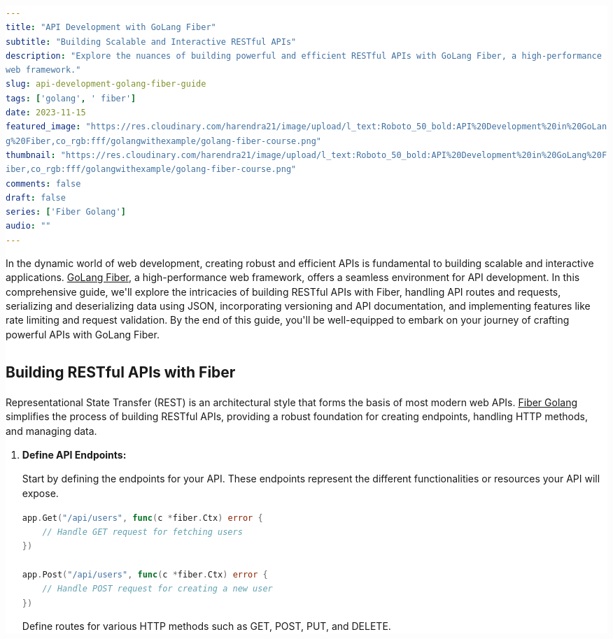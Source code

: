 ```yaml
---
title: "API Development with GoLang Fiber"
subtitle: "Building Scalable and Interactive RESTful APIs"
description: "Explore the nuances of building powerful and efficient RESTful APIs with GoLang Fiber, a high-performance web framework."
slug: api-development-golang-fiber-guide
tags: ['golang', ' fiber']
date: 2023-11-15
featured_image: "https://res.cloudinary.com/harendra21/image/upload/l_text:Roboto_50_bold:API%20Development%20in%20GoLang%20Fiber,co_rgb:fff/golangwithexample/golang-fiber-course.png"
thumbnail: "https://res.cloudinary.com/harendra21/image/upload/l_text:Roboto_50_bold:API%20Development%20in%20GoLang%20Fiber,co_rgb:fff/golangwithexample/golang-fiber-course.png"
comments: false
draft: false
series: ['Fiber Golang']
audio: ""
---
```



In the dynamic world of web development, creating robust and efficient APIs is fundamental to building scalable and interactive applications. [GoLang Fiber](https://golang.withcodeexample.com/blog/fiber-golang-powerful-web-framework/), a high-performance web framework, offers a seamless environment for API development. In this comprehensive guide, we'll explore the intricacies of building RESTful APIs with Fiber, handling API routes and requests, serializing and deserializing data using JSON, incorporating versioning and API documentation, and implementing features like rate limiting and request validation. By the end of this guide, you'll be well-equipped to embark on your journey of crafting powerful APIs with GoLang Fiber.

## Building RESTful APIs with Fiber

Representational State Transfer (REST) is an architectural style that forms the basis of most modern web APIs. [Fiber Golang](https://golang.withcodeexample.com/blog/fiber-golang-powerful-web-framework/) simplifies the process of building RESTful APIs, providing a robust foundation for creating endpoints, handling HTTP methods, and managing data.

1. **Define API Endpoints:**

   Start by defining the endpoints for your API. These endpoints represent the different functionalities or resources your API will expose.

   ```go
   app.Get("/api/users", func(c *fiber.Ctx) error {
       // Handle GET request for fetching users
   })

   app.Post("/api/users", func(c *fiber.Ctx) error {
       // Handle POST request for creating a new user
   })
   ```

   Define routes for various HTTP methods such as GET, POST, PUT, and DELETE.
